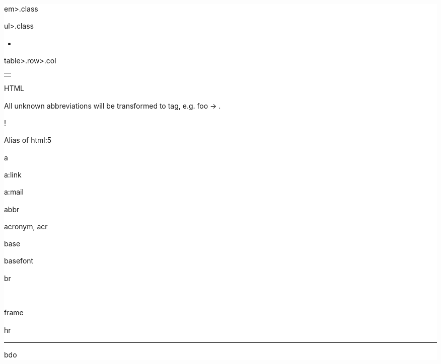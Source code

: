 em>.class

<em><span class="class"></span></em>

ul>.class

<ul>    <li class="class"></li> </ul>

table>.row>.col

<table>    <tr class="row">        <td class="col"></td>    </tr> </table>

 

HTML

All unknown abbreviations will be transformed to tag, e.g. foo → <foo></foo>.

!

Alias of html:5

<!DOCTYPE html> <html lang="en"> <head>    <meta charset="UTF-8" />    <title>Document</title> </head> <body>    </body> </html>

a

<a href=""></a>

a:link

<a href="http://"></a>

a:mail

<a href="mailto:"></a>

abbr

<abbr title=""></abbr>

acronym, acr

<acronym title=""></acronym>

base

<base href="" />

basefont

<basefont />

br

<br />

frame

<frame />

hr

<hr />

bdo
